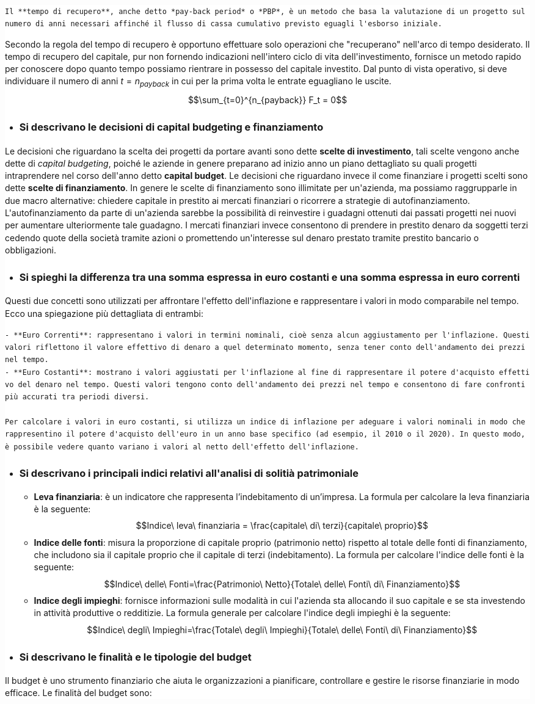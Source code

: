 	Il **tempo di recupero**, anche detto *pay-back period* o *PBP*, è un metodo che basa la valutazione di un progetto sul numero di anni necessari affinché il flusso di cassa cumulativo previsto eguagli l'esborso iniziale.
Secondo la regola del tempo di recupero è opportuno effettuare solo operazioni che "recuperano" nell'arco di tempo desiderato. Il tempo di recupero del capitale, pur non fornendo indicazioni nell'intero ciclo di vita dell'investimento, fornisce un metodo rapido per conoscere dopo quanto tempo possiamo rientrare in possesso del capitale investito. Dal punto di vista operativo, si deve individuare il numero di anni $t=n_{payback}$ in cui per la prima volta le entrate eguagliano le uscite.
$$\sum_{t=0}^{n_{payback}} F_t = 0$$ 

- ### Si descrivano le decisioni di capital budgeting e finanziamento
Le decisioni che riguardano la scelta dei progetti da portare avanti sono dette **scelte di investimento**, tali scelte vengono anche dette di *capital budgeting*, poiché le aziende in genere preparano ad inizio anno un piano dettagliato su quali progetti intraprendere nel corso dell'anno detto **capital budget**. Le decisioni che riguardano invece il come finanziare i progetti scelti sono dette **scelte di finanziamento**. In genere le scelte di finanziamento sono illimitate per un'azienda, ma possiamo raggrupparle in due macro alternative: chiedere capitale in prestito ai mercati finanziari o ricorrere a strategie di autofinanziamento. L'autofinanziamento da parte di un'azienda sarebbe la possibilità di reinvestire i guadagni ottenuti dai passati progetti nei nuovi per aumentare ulteriormente tale guadagno. I mercati finanziari invece consentono di prendere in prestito denaro da soggetti terzi cedendo quote della società tramite azioni o promettendo un'interesse sul denaro prestato tramite prestito bancario o obbligazioni.

- ### Si spieghi la differenza tra una somma espressa in euro costanti e una somma espressa in euro correnti
Questi due concetti sono utilizzati per affrontare l'effetto dell'inflazione e rappresentare i valori in modo comparabile nel tempo. Ecco una spiegazione più dettagliata di entrambi:

	- **Euro Correnti**: rappresentano i valori in termini nominali, cioè senza alcun aggiustamento per l'inflazione. Questi valori riflettono il valore effettivo di denaro a quel determinato momento, senza tener conto dell'andamento dei prezzi nel tempo.
	- **Euro Costanti**: mostrano i valori aggiustati per l'inflazione al fine di rappresentare il potere d'acquisto effettivo del denaro nel tempo. Questi valori tengono conto dell'andamento dei prezzi nel tempo e consentono di fare confronti più accurati tra periodi diversi.

	Per calcolare i valori in euro costanti, si utilizza un indice di inflazione per adeguare i valori nominali in modo che rappresentino il potere d'acquisto dell'euro in un anno base specifico (ad esempio, il 2010 o il 2020). In questo modo, è possibile vedere quanto variano i valori al netto dell'effetto dell'inflazione.

- ### Si descrivano i principali indici relativi all'analisi di solitià patrimoniale
	- **Leva finanziaria**: è un indicatore che rappresenta l’indebitamento di un’impresa. La formula per calcolare la leva finanziaria è la seguente: $$Indice\ leva\ finanziaria = \frac{capitale\ di\ terzi}{capitale\ proprio}$$
	- **Indice delle fonti**: misura la proporzione di capitale proprio (patrimonio netto) rispetto al totale delle fonti di finanziamento, che includono sia il capitale proprio che il capitale di terzi (indebitamento). La formula per calcolare l'indice delle fonti è la seguente: $$Indice\ delle\ Fonti=\frac{Patrimonio\ Netto}{Totale\ delle\ Fonti\ di\ Finanziamento}​$$
	- **Indice degli impieghi**: fornisce informazioni sulle modalità in cui l'azienda sta allocando il suo capitale e se sta investendo in attività produttive o redditizie. La formula generale per calcolare l'indice degli impieghi è la seguente:$$Indice\ degli\ Impieghi=\frac{Totale\ degli\ Impieghi}{Totale\ delle\ Fonti\ di\ Finanziamento}$$

- ### Si descrivano le finalità e le tipologie del budget
Il budget è uno strumento finanziario che aiuta le organizzazioni a pianificare, controllare e gestire le risorse finanziarie in modo efficace. Le finalità del budget sono:
